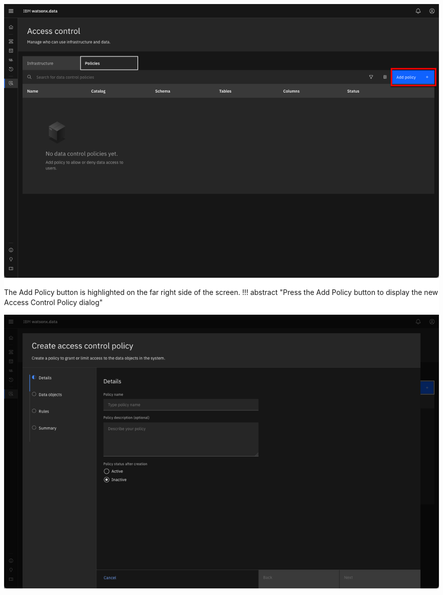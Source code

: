 ![Browser](wxd-images/watsonx-access-policies.png)

The Add Policy button is highlighted on the far right side of the screen. 
!!! abstract "Press the Add Policy button to display the new Access Control Policy dialog"

![Browser](wxd-images/watsonx-access-newpolicy.png)
